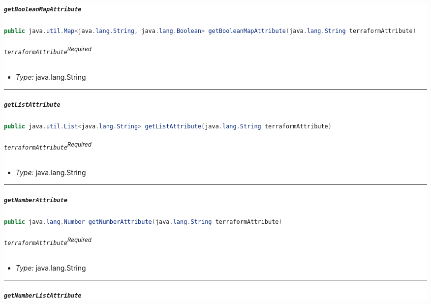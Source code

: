 ##### `getBooleanMapAttribute` <a name="getBooleanMapAttribute" id="@cdktf/provider-azurerm.mssqlManagedInstanceFailoverGroup.MssqlManagedInstanceFailoverGroup.getBooleanMapAttribute"></a>

```java
public java.util.Map<java.lang.String, java.lang.Boolean> getBooleanMapAttribute(java.lang.String terraformAttribute)
```

###### `terraformAttribute`<sup>Required</sup> <a name="terraformAttribute" id="@cdktf/provider-azurerm.mssqlManagedInstanceFailoverGroup.MssqlManagedInstanceFailoverGroup.getBooleanMapAttribute.parameter.terraformAttribute"></a>

- *Type:* java.lang.String

---

##### `getListAttribute` <a name="getListAttribute" id="@cdktf/provider-azurerm.mssqlManagedInstanceFailoverGroup.MssqlManagedInstanceFailoverGroup.getListAttribute"></a>

```java
public java.util.List<java.lang.String> getListAttribute(java.lang.String terraformAttribute)
```

###### `terraformAttribute`<sup>Required</sup> <a name="terraformAttribute" id="@cdktf/provider-azurerm.mssqlManagedInstanceFailoverGroup.MssqlManagedInstanceFailoverGroup.getListAttribute.parameter.terraformAttribute"></a>

- *Type:* java.lang.String

---

##### `getNumberAttribute` <a name="getNumberAttribute" id="@cdktf/provider-azurerm.mssqlManagedInstanceFailoverGroup.MssqlManagedInstanceFailoverGroup.getNumberAttribute"></a>

```java
public java.lang.Number getNumberAttribute(java.lang.String terraformAttribute)
```

###### `terraformAttribute`<sup>Required</sup> <a name="terraformAttribute" id="@cdktf/provider-azurerm.mssqlManagedInstanceFailoverGroup.MssqlManagedInstanceFailoverGroup.getNumberAttribute.parameter.terraformAttribute"></a>

- *Type:* java.lang.String

---

##### `getNumberListAttribute` <a name="getNumberListAttribute" id="@cdktf/provider-azurerm.mssqlManagedInstanceFailoverGroup.MssqlManagedInstanceFailoverGroup.getNumberListAttribute"></a>
